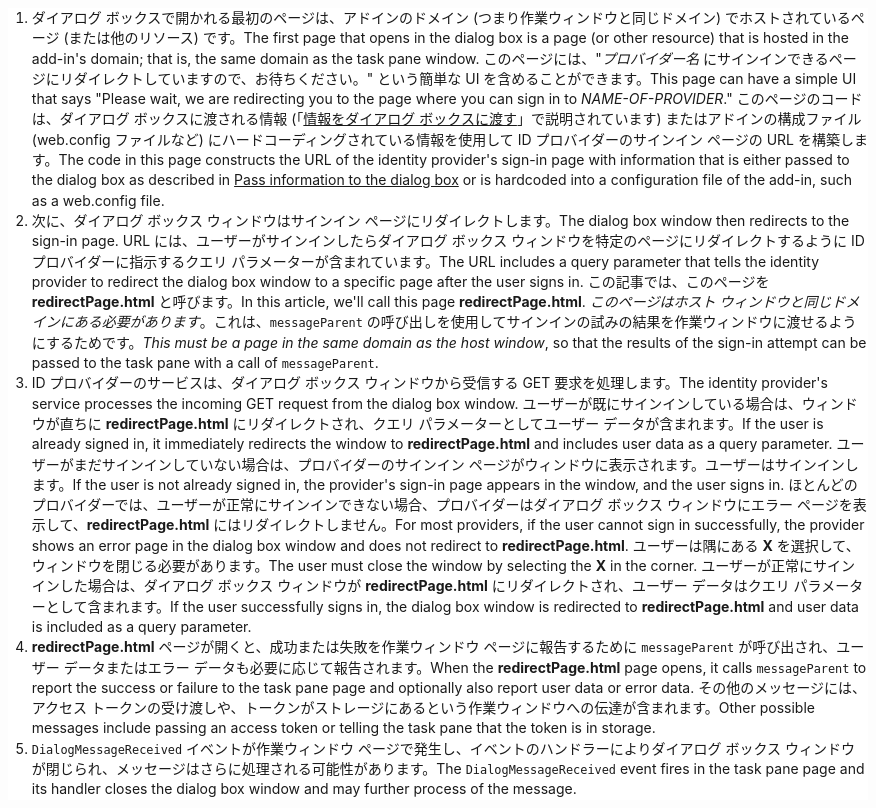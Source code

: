1. <span data-ttu-id="83c1a-126">ダイアログ ボックスで開かれる最初のページは、アドインのドメイン (つまり作業ウィンドウと同じドメイン) でホストされているページ (または他のリソース) です。</span><span class="sxs-lookup"><span data-stu-id="83c1a-126">The first page that opens in the dialog box is a page (or other resource) that is hosted in the add-in's domain; that is, the same domain as the task pane window.</span></span> <span data-ttu-id="83c1a-127">このページには、"*プロバイダー名* にサインインできるページにリダイレクトしていますので、お待ちください。" という簡単な UI を含めることができます。</span><span class="sxs-lookup"><span data-stu-id="83c1a-127">This page can have a simple UI that says "Please wait, we are redirecting you to the page where you can sign in to *NAME-OF-PROVIDER*."</span></span> <span data-ttu-id="83c1a-128">このページのコードは、ダイアログ ボックスに渡される情報 (「[情報をダイアログ ボックスに渡す](dialog-api-in-office-add-ins.md#pass-information-to-the-dialog-box)」で説明されています) またはアドインの構成ファイル (web.config ファイルなど) にハードコーディングされている情報を使用して ID プロバイダーのサインイン ページの URL を構築します。</span><span class="sxs-lookup"><span data-stu-id="83c1a-128">The code in this page constructs the URL of the identity provider's sign-in page with information that is either passed to the dialog box as described in [Pass information to the dialog box](dialog-api-in-office-add-ins.md#pass-information-to-the-dialog-box) or is hardcoded into a configuration file of the add-in, such as a web.config file.</span></span>
2. <span data-ttu-id="83c1a-129">次に、ダイアログ ボックス ウィンドウはサインイン ページにリダイレクトします。</span><span class="sxs-lookup"><span data-stu-id="83c1a-129">The dialog box window then redirects to the sign-in page.</span></span> <span data-ttu-id="83c1a-130">URL には、ユーザーがサインインしたらダイアログ ボックス ウィンドウを特定のページにリダイレクトするように ID プロバイダーに指示するクエリ パラメーターが含まれています。</span><span class="sxs-lookup"><span data-stu-id="83c1a-130">The URL includes a query parameter that tells the identity provider to redirect the dialog box window to a specific page after the user signs in.</span></span> <span data-ttu-id="83c1a-131">この記事では、このページを **redirectPage.html** と呼びます。</span><span class="sxs-lookup"><span data-stu-id="83c1a-131">In this article, we'll call this page **redirectPage.html**.</span></span> <span data-ttu-id="83c1a-132">*このページはホスト ウィンドウと同じドメインにある必要があります*。これは、`messageParent` の呼び出しを使用してサインインの試みの結果を作業ウィンドウに渡せるようにするためです。</span><span class="sxs-lookup"><span data-stu-id="83c1a-132">*This must be a page in the same domain as the host window*, so that the results of the sign-in attempt can be passed to the task pane with a call of `messageParent`.</span></span>
3. <span data-ttu-id="83c1a-133">ID プロバイダーのサービスは、ダイアログ ボックス ウィンドウから受信する GET 要求を処理します。</span><span class="sxs-lookup"><span data-stu-id="83c1a-133">The identity provider's service processes the incoming GET request from the dialog box window.</span></span> <span data-ttu-id="83c1a-134">ユーザーが既にサインインしている場合は、ウィンドウが直ちに **redirectPage.html** にリダイレクトされ、クエリ パラメーターとしてユーザー データが含まれます。</span><span class="sxs-lookup"><span data-stu-id="83c1a-134">If the user is already signed in, it immediately redirects the window to **redirectPage.html** and includes user data as a query parameter.</span></span> <span data-ttu-id="83c1a-135">ユーザーがまだサインインしていない場合は、プロバイダーのサインイン ページがウィンドウに表示されます。ユーザーはサインインします。</span><span class="sxs-lookup"><span data-stu-id="83c1a-135">If the user is not already signed in, the provider's sign-in page appears in the window, and the user signs in.</span></span> <span data-ttu-id="83c1a-136">ほとんどのプロバイダーでは、ユーザーが正常にサインインできない場合、プロバイダーはダイアログ ボックス ウィンドウにエラー ページを表示して、**redirectPage.html** にはリダイレクトしません。</span><span class="sxs-lookup"><span data-stu-id="83c1a-136">For most providers, if the user cannot sign in successfully, the provider shows an error page in the dialog box window and does not redirect to **redirectPage.html**.</span></span> <span data-ttu-id="83c1a-137">ユーザーは隅にある **X** を選択して、ウィンドウを閉じる必要があります。</span><span class="sxs-lookup"><span data-stu-id="83c1a-137">The user must close the window by selecting the **X** in the corner.</span></span> <span data-ttu-id="83c1a-138">ユーザーが正常にサインインした場合は、ダイアログ ボックス ウィンドウが **redirectPage.html** にリダイレクトされ、ユーザー データはクエリ パラメーターとして含まれます。</span><span class="sxs-lookup"><span data-stu-id="83c1a-138">If the user successfully signs in, the dialog box window is redirected to **redirectPage.html** and user data is included as a query parameter.</span></span>
4. <span data-ttu-id="83c1a-139">**redirectPage.html** ページが開くと、成功または失敗を作業ウィンドウ ページに報告するために `messageParent` が呼び出され、ユーザー データまたはエラー データも必要に応じて報告されます。</span><span class="sxs-lookup"><span data-stu-id="83c1a-139">When the **redirectPage.html** page opens, it calls `messageParent` to report the success or failure to the task pane page and optionally also report user data or error data.</span></span> <span data-ttu-id="83c1a-140">その他のメッセージには、アクセス トークンの受け渡しや、トークンがストレージにあるという作業ウィンドウへの伝達が含まれます。</span><span class="sxs-lookup"><span data-stu-id="83c1a-140">Other possible messages include passing an access token or telling the task pane that the token is in storage.</span></span>
5. <span data-ttu-id="83c1a-141">`DialogMessageReceived` イベントが作業ウィンドウ ページで発生し、イベントのハンドラーによりダイアログ ボックス ウィンドウが閉じられ、メッセージはさらに処理される可能性があります。</span><span class="sxs-lookup"><span data-stu-id="83c1a-141">The `DialogMessageReceived` event fires in the task pane page and its handler closes the dialog box window and may further process of the message.</span></span>
